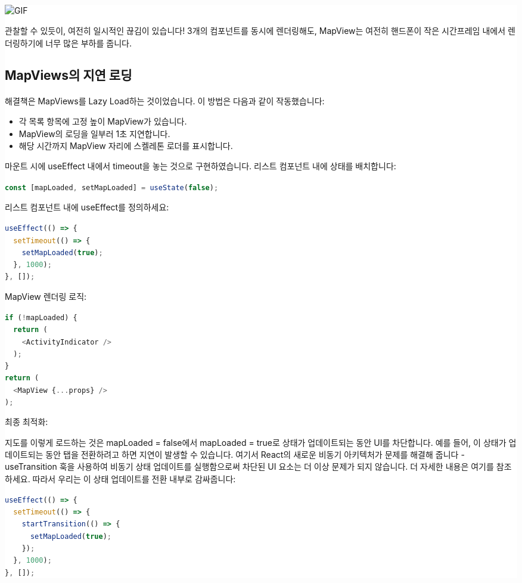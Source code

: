 ![GIF](https://miro.medium.com/v2/resize:fit:1224/1*eMhn-98QVNHKvJh4T-ILnQ.gif)

관찰할 수 있듯이, 여전히 일시적인 끊김이 있습니다! 3개의 컴포넌트를 동시에 렌더링해도, MapView는 여전히 핸드폰이 작은 시간프레임 내에서 렌더링하기에 너무 많은 부하를 줍니다.

## MapViews의 지연 로딩

<div class="content-ad"></div>

해결책은 MapViews를 Lazy Load하는 것이었습니다. 이 방법은 다음과 같이 작동했습니다:

- 각 목록 항목에 고정 높이 MapView가 있습니다.
- MapView의 로딩을 일부러 1초 지연합니다.
- 해당 시간까지 MapView 자리에 스켈레톤 로더를 표시합니다.

마운트 시에 useEffect 내에서 timeout을 놓는 것으로 구현하였습니다.
리스트 컴포넌트 내에 상태를 배치합니다:

```js
const [mapLoaded, setMapLoaded] = useState(false);
```

<div class="content-ad"></div>

리스트 컴포넌트 내에 useEffect를 정의하세요:

```js
useEffect(() => {
  setTimeout(() => {
    setMapLoaded(true);
  }, 1000);
}, []);
```

MapView 렌더링 로직:

```js
if (!mapLoaded) {
  return (
    <ActivityIndicator />
  );
}
return (
  <MapView {...props} />
);
```

<div class="content-ad"></div>

최종 최적화:

지도를 이렇게 로드하는 것은 mapLoaded = false에서 mapLoaded = true로 상태가 업데이트되는 동안 UI를 차단합니다. 예를 들어, 이 상태가 업데이트되는 동안 탭을 전환하려고 하면 지연이 발생할 수 있습니다. 여기서 React의 새로운 비동기 아키텍처가 문제를 해결해 줍니다 - useTransition 훅을 사용하여 비동기 상태 업데이트를 실행함으로써 차단된 UI 요소는 더 이상 문제가 되지 않습니다. 더 자세한 내용은 여기를 참조하세요.
따라서 우리는 이 상태 업데이트를 전환 내부로 감싸줍니다:

```js
useEffect(() => {
  setTimeout(() => {
    startTransition(() => {
      setMapLoaded(true);
    });
  }, 1000);
}, []);
```
